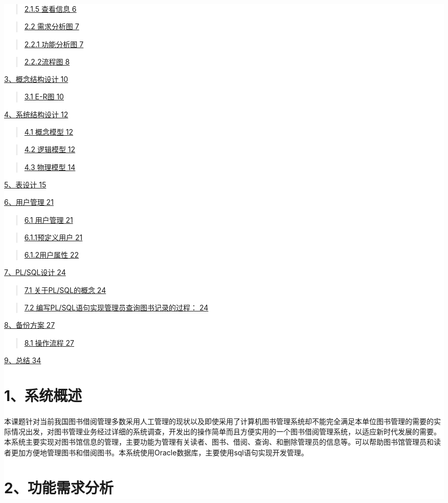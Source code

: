 >   [2.1.5	查看信息	6](#_Toc74338940)

>   [2.2	 需求分析图	7](#_Toc74338941)

>   [2.2.1	功能分析图	7](#_Toc74338942)

>   [2.2.2流程图	8](#_Toc74338943)

[3、概念结构设计	10](#_Toc74338944)

>   [3.1	 E-R图	10](#_Toc74338945)

[4、系统结构设计	12](#_Toc74338946)

>   [4.1	 概念模型	12](#_Toc74338947)

>   [4.2	 逻辑模型	12](#_Toc74338948)

>   [4.3	 物理模型	14](#_Toc74338949)

[5、表设计	15](#_Toc74338950)

[6、用户管理	21](#_Toc74338951)

>   [6.1 用户管理	21](#_Toc74338952)

>   [6.1.1预定义用户	21](#_Toc74338953)

>   [6.1.2用户属性	22](#_Toc74338954)

[7、PL/SQL设计	24](#_Toc74338955)

>   [7.1	 关于PL/SQL的概念	24](#_Toc74338956)

>   [7.2	 编写PL/SQL语句实现管理员查询图书记录的过程：	24](#_Toc74338957)

[8、备份方案	27](#_Toc74338958)

>   [8.1	 操作流程	27](#_Toc74338959)

[9、总结	34](#_Toc74338960)

# 1、系统概述 

本课题针对当前我国图书借阅管理多数采用人工管理的现状以及即使采用了计算机图书管理系统却不能完全满足本单位图书管理的需要的实际情况出发，对图书管理业务经过详细的系统调查，开发出的操作简单而且方便实用的一个图书借阅管理系统，以适应新时代发展的需要。本系统主要实现对图书馆信息的管理，主要功能为管理有关读者、图书、借阅、查询、和删除管理员的信息等。可以帮助图书馆管理员和读者更加方便地管理图书和借阅图书。本系统使用Oracle数据库，主要使用sql语句实现开发管理。

# 2、功能需求分析
